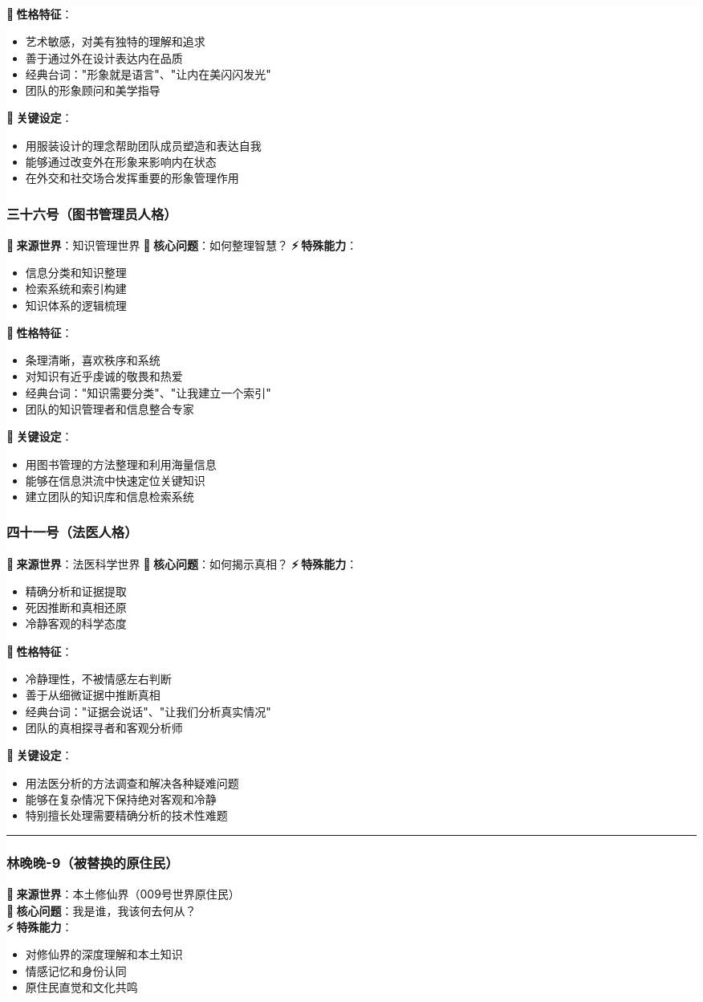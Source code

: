 **🎪 性格特征**：
- 艺术敏感，对美有独特的理解和追求
- 善于通过外在设计表达内在品质
- 经典台词：\"形象就是语言\"、\"让内在美闪闪发光\"
- 团队的形象顾问和美学指导

**🎯 关键设定**：
- 用服装设计的理念帮助团队成员塑造和表达自我
- 能够通过改变外在形象来影响内在状态
- 在外交和社交场合发挥重要的形象管理作用

### 三十六号（图书管理员人格）
**🔗 来源世界**：知识管理世界
**💭 核心问题**：如何整理智慧？
**⚡ 特殊能力**：
- 信息分类和知识整理
- 检索系统和索引构建
- 知识体系的逻辑梳理

**🎪 性格特征**：
- 条理清晰，喜欢秩序和系统
- 对知识有近乎虔诚的敬畏和热爱
- 经典台词：\"知识需要分类\"、\"让我建立一个索引\"
- 团队的知识管理者和信息整合专家

**🎯 关键设定**：
- 用图书管理的方法整理和利用海量信息
- 能够在信息洪流中快速定位关键知识
- 建立团队的知识库和信息检索系统

### 四十一号（法医人格）
**🔗 来源世界**：法医科学世界
**💭 核心问题**：如何揭示真相？
**⚡ 特殊能力**：
- 精确分析和证据提取
- 死因推断和真相还原
- 冷静客观的科学态度

**🎪 性格特征**：
- 冷静理性，不被情感左右判断
- 善于从细微证据中推断真相
- 经典台词：\"证据会说话\"、\"让我们分析真实情况\"
- 团队的真相探寻者和客观分析师

**🎯 关键设定**：
- 用法医分析的方法调查和解决各种疑难问题
- 能够在复杂情况下保持绝对客观和冷静
- 特别擅长处理需要精确分析的技术性难题

---

### 林晚晚-9（被替换的原住民）
**🔗 来源世界**：本土修仙界（009号世界原住民）  
**💭 核心问题**：我是谁，我该何去何从？  
**⚡ 特殊能力**：
- 对修仙界的深度理解和本土知识
- 情感记忆和身份认同
- 原住民直觉和文化共鸣
